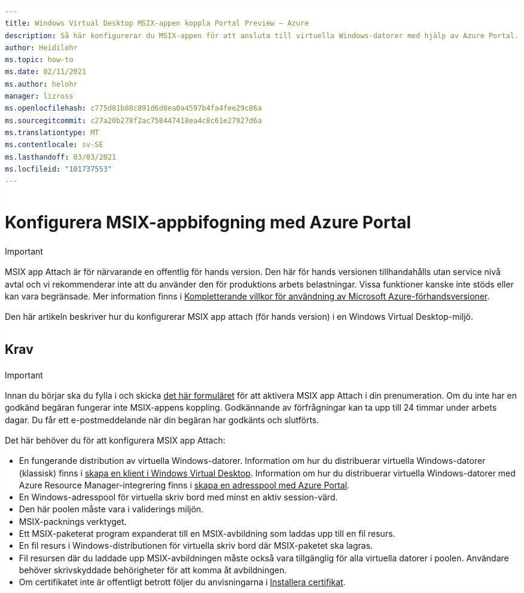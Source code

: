 ```yaml
---
title: Windows Virtual Desktop MSIX-appen koppla Portal Preview – Azure
description: Så här konfigurerar du MSIX-appen för att ansluta till virtuella Windows-datorer med hjälp av Azure Portal.
author: Heidilohr
ms.topic: how-to
ms.date: 02/11/2021
ms.author: helohr
manager: lizross
ms.openlocfilehash: c775d81b88c891d6d8ea0a4597b4fa4fee29c86a
ms.sourcegitcommit: c27a20b278f2ac758447418ea4c8c61e27927d6a
ms.translationtype: MT
ms.contentlocale: sv-SE
ms.lasthandoff: 03/03/2021
ms.locfileid: "101737553"
---
```

# <a name="set-up-msix-app-attach-with-the-azure-portal"></a>Konfigurera MSIX-appbifogning med Azure Portal

> [!IMPORTANT]
> MSIX app Attach är för närvarande en offentlig för hands version.
> Den här för hands versionen tillhandahålls utan service nivå avtal och vi rekommenderar inte att du använder den för produktions arbets belastningar. Vissa funktioner kanske inte stöds eller kan vara begränsade.
> Mer information finns i [Kompletterande villkor för användning av Microsoft Azure-förhandsversioner](https://azure.microsoft.com/support/legal/preview-supplemental-terms/).

Den här artikeln beskriver hur du konfigurerar MSIX app attach (för hands version) i en Windows Virtual Desktop-miljö.

## <a name="requirements"></a>Krav

>[!IMPORTANT]
>Innan du börjar ska du fylla i och skicka [det här formuläret](https://aka.ms/enablemsixappattach) för att aktivera MSIX app Attach i din prenumeration. Om du inte har en godkänd begäran fungerar inte MSIX-appens koppling. Godkännande av förfrågningar kan ta upp till 24 timmar under arbets dagar. Du får ett e-postmeddelande när din begäran har godkänts och slutförts.

Det här behöver du för att konfigurera MSIX app Attach:

- En fungerande distribution av virtuella Windows-datorer. Information om hur du distribuerar virtuella Windows-datorer (klassisk) finns i [skapa en klient i Windows Virtual Desktop](./virtual-desktop-fall-2019/tenant-setup-azure-active-directory.md). Information om hur du distribuerar virtuella Windows-datorer med Azure Resource Manager-integrering finns i [skapa en adresspool med Azure Portal](./create-host-pools-azure-marketplace.md).
- En Windows-adresspool för virtuella skriv bord med minst en aktiv session-värd.
- Den här poolen måste vara i validerings miljön. 
- MSIX-packnings verktyget.
- Ett MSIX-paketerat program expanderat till en MSIX-avbildning som laddas upp till en fil resurs.
- En fil resurs i Windows-distributionen för virtuella skriv bord där MSIX-paketet ska lagras.
- Fil resursen där du laddade upp MSIX-avbildningen måste också vara tillgänglig för alla virtuella datorer i poolen. Användare behöver skrivskyddade behörigheter för att komma åt avbildningen.
- Om certifikatet inte är offentligt betrott följer du anvisningarna i [Installera certifikat](app-attach.md#install-certificates).
